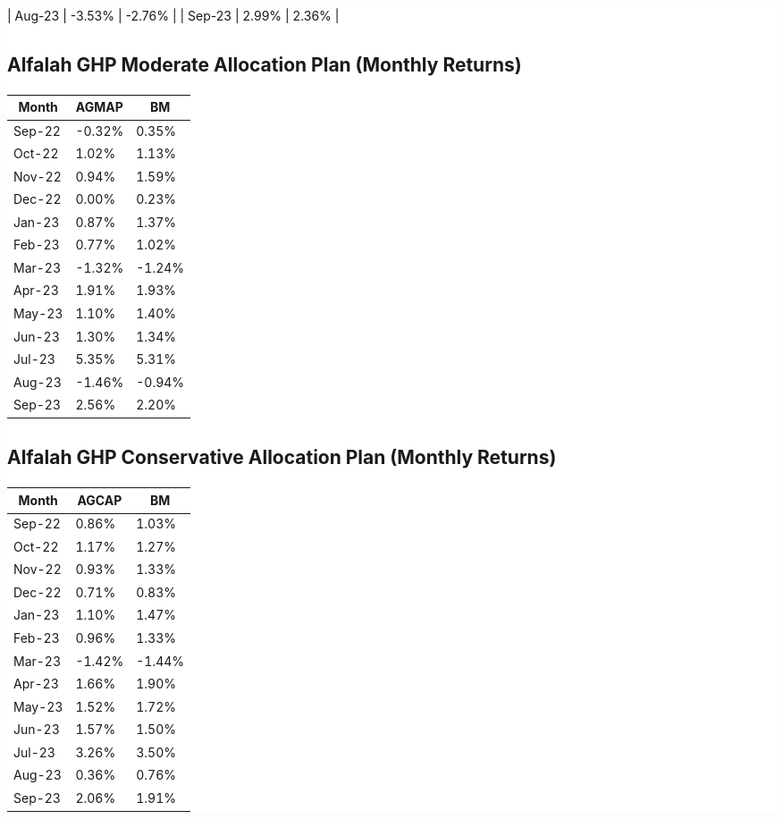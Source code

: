 | Aug-23 | -3.53% | -2.76% |
| Sep-23 | 2.99%  | 2.36%  |

## Alfalah GHP Moderate Allocation Plan (Monthly Returns)

| Month  | AGMAP  | BM     |
| ------ | ------ | ------ |
| Sep-22 | -0.32% | 0.35%  |
| Oct-22 | 1.02%  | 1.13%  |
| Nov-22 | 0.94%  | 1.59%  |
| Dec-22 | 0.00%  | 0.23%  |
| Jan-23 | 0.87%  | 1.37%  |
| Feb-23 | 0.77%  | 1.02%  |
| Mar-23 | -1.32% | -1.24% |
| Apr-23 | 1.91%  | 1.93%  |
| May-23 | 1.10%  | 1.40%  |
| Jun-23 | 1.30%  | 1.34%  |
| Jul-23 | 5.35%  | 5.31%  |
| Aug-23 | -1.46% | -0.94% |
| Sep-23 | 2.56%  | 2.20%  |

## Alfalah GHP Conservative Allocation Plan (Monthly Returns)

| Month  | AGCAP  | BM     |
| ------ | ------ | ------ |
| Sep-22 | 0.86%  | 1.03%  |
| Oct-22 | 1.17%  | 1.27%  |
| Nov-22 | 0.93%  | 1.33%  |
| Dec-22 | 0.71%  | 0.83%  |
| Jan-23 | 1.10%  | 1.47%  |
| Feb-23 | 0.96%  | 1.33%  |
| Mar-23 | -1.42% | -1.44% |
| Apr-23 | 1.66%  | 1.90%  |
| May-23 | 1.52%  | 1.72%  |
| Jun-23 | 1.57%  | 1.50%  |
| Jul-23 | 3.26%  | 3.50%  |
| Aug-23 | 0.36%  | 0.76%  |
| Sep-23 | 2.06%  | 1.91%  |
